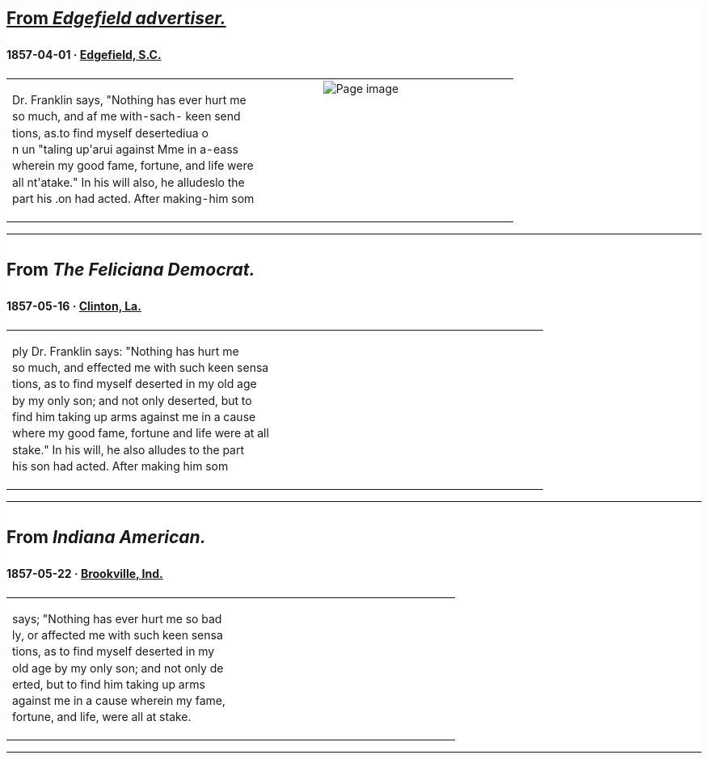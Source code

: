 
## [From _Edgefield advertiser._](https://chroniclingamerica.loc.gov/lccn/sn84026897/1857-04-01/ed-1/seq-1)

#### 1857-04-01 &middot; [Edgefield, S.C.](http://dbpedia.org/resource/Edgefield%2C_South_Carolina)

<table style="width: 100%;"><tr><td style="width: 50%">

  
Dr. Franklin says, &quot;Nothing has ever hurt me  
so much, and af me with-sach- keen send  
tions, as.to find myself desertediua o  
n un &quot;taling up&#x27;arui against Mme in a-eass  
wherein my good fame, fortune, and life were  
all nt&#x27;atake.&quot; In his will also, he alludeslo the  
part his .on had acted. After making-him som
</td><td style="width: 50%; max-height: 75%; margin: auto; display: block;">
<img alt="Page image" src="https://chroniclingamerica.loc.gov/iiif/2/scu_cootiestark_ver01%2Fdata%2Fsn84026897%2F00237288269%2F1857040101%2F0414.jp2/pct:84.210034,47.696370,13.779399,4.016502/!600,600/0/default.jpg"/>
</td>
</tr></table>

---

## From _The Feliciana Democrat._

#### 1857-05-16 &middot; [Clinton, La.](http://dbpedia.org/resource/Clinton%2C_Louisiana)

<table style="width: 100%;"><tr><td style="width: 50%">

  
ply Dr. Franklin says: &quot;Nothing has hurt me  
so much, and effected me with such keen sensa­  
tions, as to find myself deserted in my old age  
by my only son; and not only deserted, but to  
find him taking up arms against me in a cause  
where my good fame, fortune and life were at all  
stake.&quot; In his will, he also alludes to the part  
his son had acted. After making him som
</td></tr></table>

---

## From _Indiana American._

#### 1857-05-22 &middot; [Brookville, Ind.](http://dbpedia.org/resource/Brookville%2C_Indiana)

<table style="width: 100%;"><tr><td style="width: 50%">

  
says; &quot;Nothing has ever hurt me so bad­  
ly, or affected me with such keen sensa  
tions, as to find myself deserted in my  
old age by my only son; and not only de  
erted, but to find him taking up arms  
against me in a cause wherein my fame,  
fortune, and life, were all at stake.
</td></tr></table>

---